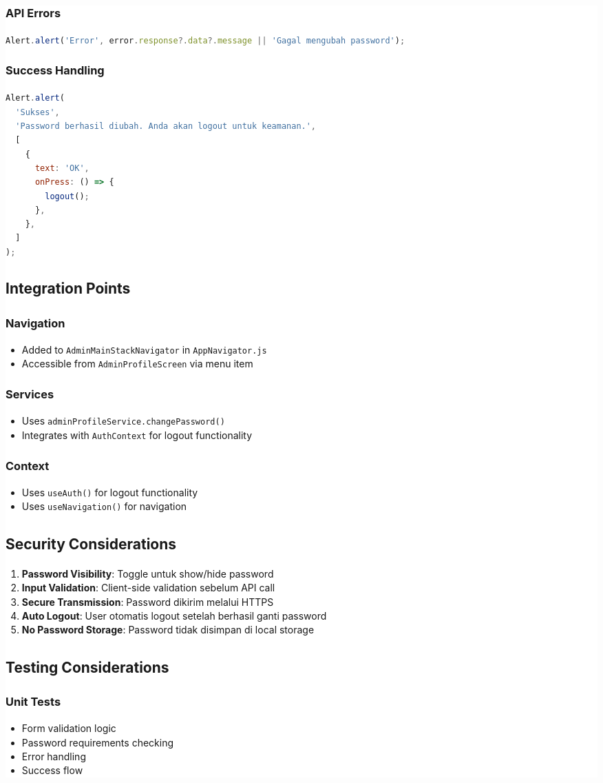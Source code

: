 ### API Errors
```javascript
Alert.alert('Error', error.response?.data?.message || 'Gagal mengubah password');
```

### Success Handling
```javascript
Alert.alert(
  'Sukses',
  'Password berhasil diubah. Anda akan logout untuk keamanan.',
  [
    {
      text: 'OK',
      onPress: () => {
        logout();
      },
    },
  ]
);
```

## Integration Points

### Navigation
- Added to `AdminMainStackNavigator` in `AppNavigator.js`
- Accessible from `AdminProfileScreen` via menu item

### Services
- Uses `adminProfileService.changePassword()`
- Integrates with `AuthContext` for logout functionality

### Context
- Uses `useAuth()` for logout functionality
- Uses `useNavigation()` for navigation

## Security Considerations

1. **Password Visibility**: Toggle untuk show/hide password
2. **Input Validation**: Client-side validation sebelum API call
3. **Secure Transmission**: Password dikirim melalui HTTPS
4. **Auto Logout**: User otomatis logout setelah berhasil ganti password
5. **No Password Storage**: Password tidak disimpan di local storage

## Testing Considerations

### Unit Tests
- Form validation logic
- Password requirements checking
- Error handling
- Success flow

